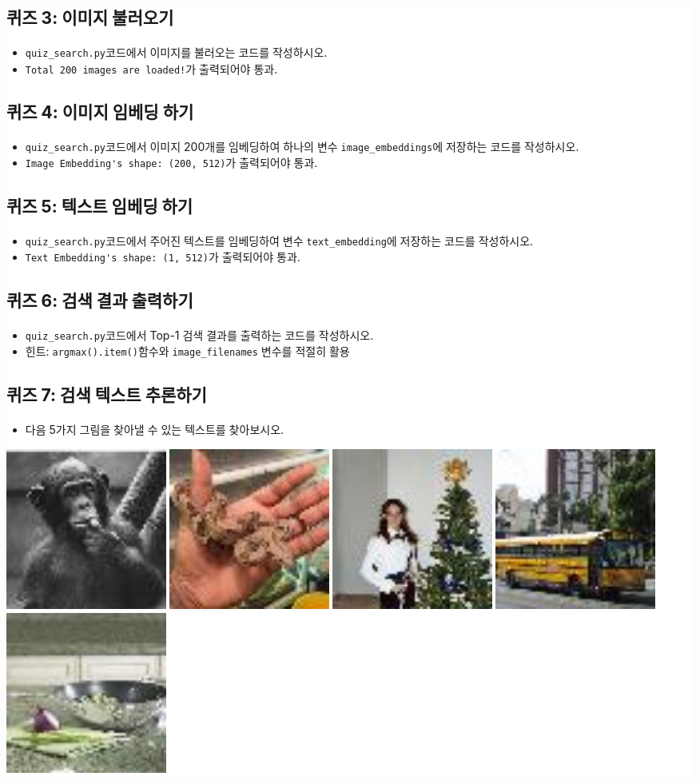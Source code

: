 ## 퀴즈 3: 이미지 불러오기
- `quiz_search.py`코드에서 이미지를 불러오는 코드를 작성하시오.
- `Total 200 images are loaded!`가 출력되어야 통과.

## 퀴즈 4: 이미지 임베딩 하기
- `quiz_search.py`코드에서 이미지 200개를 임베딩하여 하나의 변수 `image_embeddings`에 저장하는 코드를 작성하시오.
- `Image Embedding's shape: (200, 512)`가 출력되어야 통과.

## 퀴즈 5: 텍스트 임베딩 하기
- `quiz_search.py`코드에서 주어진 텍스트를 임베딩하여 변수 `text_embedding`에 저장하는 코드를 작성하시오.
- `Text Embedding's shape: (1, 512)`가 출력되어야 통과.

## 퀴즈 6: 검색 결과 출력하기
- `quiz_search.py`코드에서 Top-1 검색 결과를 출력하는 코드를 작성하시오.
- 힌트: `argmax().item()`함수와 `image_filenames` 변수를 적절히 활용

## 퀴즈 7: 검색 텍스트 추론하기
- 다음 5가지 그림을 찾아낼 수 있는 텍스트를 찾아보시오.

<img src="./quiz-image/val_95.JPEG" width="200">
<img src="./quiz-image/val_75.JPEG" width="200">
<img src="./quiz-image/val_177.JPEG" width="200">
<img src="./quiz-image/val_8.JPEG" width="200">
<img src="./quiz-image/val_110.JPEG" width="200">